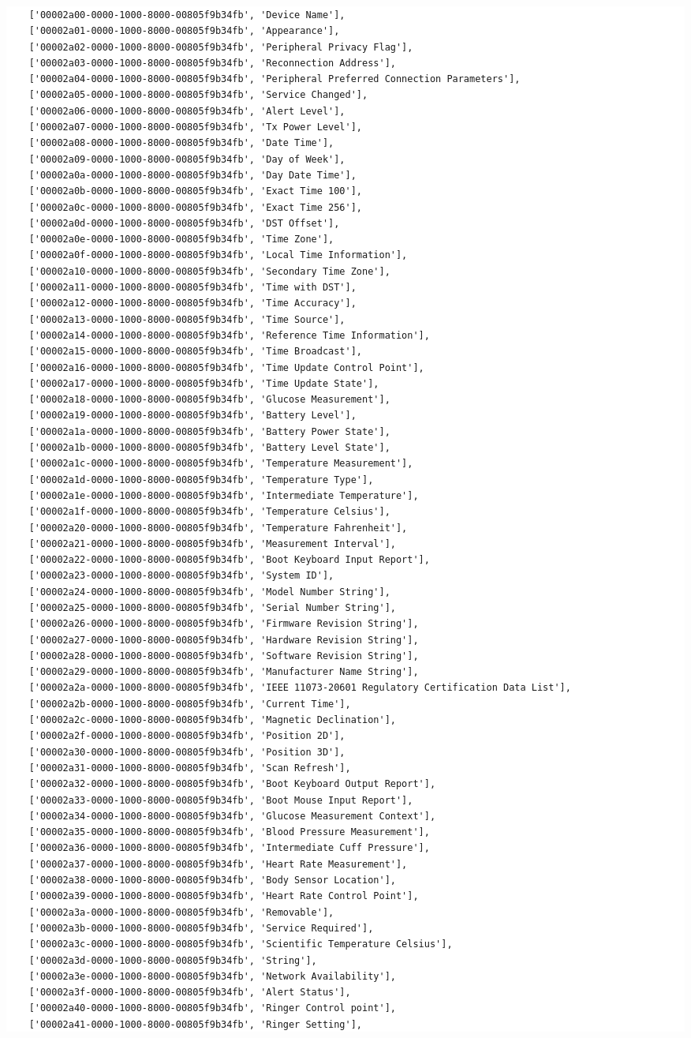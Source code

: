         ['00002a00-0000-1000-8000-00805f9b34fb', 'Device Name'],
        ['00002a01-0000-1000-8000-00805f9b34fb', 'Appearance'],
        ['00002a02-0000-1000-8000-00805f9b34fb', 'Peripheral Privacy Flag'],
        ['00002a03-0000-1000-8000-00805f9b34fb', 'Reconnection Address'],
        ['00002a04-0000-1000-8000-00805f9b34fb', 'Peripheral Preferred Connection Parameters'],
        ['00002a05-0000-1000-8000-00805f9b34fb', 'Service Changed'],
        ['00002a06-0000-1000-8000-00805f9b34fb', 'Alert Level'],
        ['00002a07-0000-1000-8000-00805f9b34fb', 'Tx Power Level'],
        ['00002a08-0000-1000-8000-00805f9b34fb', 'Date Time'],
        ['00002a09-0000-1000-8000-00805f9b34fb', 'Day of Week'],
        ['00002a0a-0000-1000-8000-00805f9b34fb', 'Day Date Time'],
        ['00002a0b-0000-1000-8000-00805f9b34fb', 'Exact Time 100'],
        ['00002a0c-0000-1000-8000-00805f9b34fb', 'Exact Time 256'],
        ['00002a0d-0000-1000-8000-00805f9b34fb', 'DST Offset'],
        ['00002a0e-0000-1000-8000-00805f9b34fb', 'Time Zone'],
        ['00002a0f-0000-1000-8000-00805f9b34fb', 'Local Time Information'],
        ['00002a10-0000-1000-8000-00805f9b34fb', 'Secondary Time Zone'],
        ['00002a11-0000-1000-8000-00805f9b34fb', 'Time with DST'],
        ['00002a12-0000-1000-8000-00805f9b34fb', 'Time Accuracy'],
        ['00002a13-0000-1000-8000-00805f9b34fb', 'Time Source'],
        ['00002a14-0000-1000-8000-00805f9b34fb', 'Reference Time Information'],
        ['00002a15-0000-1000-8000-00805f9b34fb', 'Time Broadcast'],
        ['00002a16-0000-1000-8000-00805f9b34fb', 'Time Update Control Point'],
        ['00002a17-0000-1000-8000-00805f9b34fb', 'Time Update State'],
        ['00002a18-0000-1000-8000-00805f9b34fb', 'Glucose Measurement'],
        ['00002a19-0000-1000-8000-00805f9b34fb', 'Battery Level'],
        ['00002a1a-0000-1000-8000-00805f9b34fb', 'Battery Power State'],
        ['00002a1b-0000-1000-8000-00805f9b34fb', 'Battery Level State'],
        ['00002a1c-0000-1000-8000-00805f9b34fb', 'Temperature Measurement'],
        ['00002a1d-0000-1000-8000-00805f9b34fb', 'Temperature Type'],
        ['00002a1e-0000-1000-8000-00805f9b34fb', 'Intermediate Temperature'],
        ['00002a1f-0000-1000-8000-00805f9b34fb', 'Temperature Celsius'],
        ['00002a20-0000-1000-8000-00805f9b34fb', 'Temperature Fahrenheit'],
        ['00002a21-0000-1000-8000-00805f9b34fb', 'Measurement Interval'],
        ['00002a22-0000-1000-8000-00805f9b34fb', 'Boot Keyboard Input Report'],
        ['00002a23-0000-1000-8000-00805f9b34fb', 'System ID'],
        ['00002a24-0000-1000-8000-00805f9b34fb', 'Model Number String'],
        ['00002a25-0000-1000-8000-00805f9b34fb', 'Serial Number String'],
        ['00002a26-0000-1000-8000-00805f9b34fb', 'Firmware Revision String'],
        ['00002a27-0000-1000-8000-00805f9b34fb', 'Hardware Revision String'],
        ['00002a28-0000-1000-8000-00805f9b34fb', 'Software Revision String'],
        ['00002a29-0000-1000-8000-00805f9b34fb', 'Manufacturer Name String'],
        ['00002a2a-0000-1000-8000-00805f9b34fb', 'IEEE 11073-20601 Regulatory Certification Data List'],
        ['00002a2b-0000-1000-8000-00805f9b34fb', 'Current Time'],
        ['00002a2c-0000-1000-8000-00805f9b34fb', 'Magnetic Declination'],
        ['00002a2f-0000-1000-8000-00805f9b34fb', 'Position 2D'],
        ['00002a30-0000-1000-8000-00805f9b34fb', 'Position 3D'],
        ['00002a31-0000-1000-8000-00805f9b34fb', 'Scan Refresh'],
        ['00002a32-0000-1000-8000-00805f9b34fb', 'Boot Keyboard Output Report'],
        ['00002a33-0000-1000-8000-00805f9b34fb', 'Boot Mouse Input Report'],
        ['00002a34-0000-1000-8000-00805f9b34fb', 'Glucose Measurement Context'],
        ['00002a35-0000-1000-8000-00805f9b34fb', 'Blood Pressure Measurement'],
        ['00002a36-0000-1000-8000-00805f9b34fb', 'Intermediate Cuff Pressure'],
        ['00002a37-0000-1000-8000-00805f9b34fb', 'Heart Rate Measurement'],
        ['00002a38-0000-1000-8000-00805f9b34fb', 'Body Sensor Location'],
        ['00002a39-0000-1000-8000-00805f9b34fb', 'Heart Rate Control Point'],
        ['00002a3a-0000-1000-8000-00805f9b34fb', 'Removable'],
        ['00002a3b-0000-1000-8000-00805f9b34fb', 'Service Required'],
        ['00002a3c-0000-1000-8000-00805f9b34fb', 'Scientific Temperature Celsius'],
        ['00002a3d-0000-1000-8000-00805f9b34fb', 'String'],
        ['00002a3e-0000-1000-8000-00805f9b34fb', 'Network Availability'],
        ['00002a3f-0000-1000-8000-00805f9b34fb', 'Alert Status'],
        ['00002a40-0000-1000-8000-00805f9b34fb', 'Ringer Control point'],
        ['00002a41-0000-1000-8000-00805f9b34fb', 'Ringer Setting'],